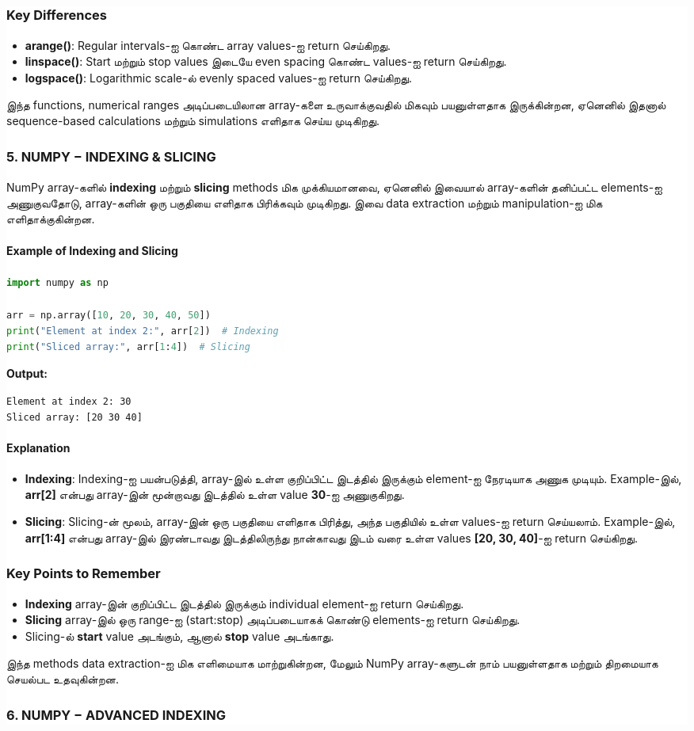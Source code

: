 ### Key Differences

- **arange()**: Regular intervals-ஐ கொண்ட array values-ஐ return செய்கிறது.
- **linspace()**: Start மற்றும் stop values இடையே even spacing கொண்ட values-ஐ return செய்கிறது.
- **logspace()**: Logarithmic scale-ல் evenly spaced values-ஐ return செய்கிறது.

இந்த functions, numerical ranges அடிப்படையிலான array-களை உருவாக்குவதில் மிகவும் பயனுள்ளதாக இருக்கின்றன, ஏனெனில் இதனால் sequence-based calculations மற்றும் simulations எளிதாக செய்ய முடிகிறது.

<div style="page-break-after: always;"></div>

### 5. NUMPY − INDEXING & SLICING

NumPy array-களில் **indexing** மற்றும் **slicing** methods மிக முக்கியமானவை, ஏனெனில் இவையால் array-களின் தனிப்பட்ட elements-ஐ அணுகுவதோடு, array-களின் ஒரு பகுதியை எளிதாக பிரிக்கவும் முடிகிறது. இவை data extraction மற்றும் manipulation-ஐ மிக எளிதாக்குகின்றன.

#### Example of Indexing and Slicing

```python
import numpy as np

arr = np.array([10, 20, 30, 40, 50])
print("Element at index 2:", arr[2])  # Indexing
print("Sliced array:", arr[1:4])  # Slicing
```

**Output:**

```
Element at index 2: 30
Sliced array: [20 30 40]
```

#### Explanation

- **Indexing**: Indexing-ஐ பயன்படுத்தி, array-இல் உள்ள குறிப்பிட்ட இடத்தில் இருக்கும் element-ஐ நேரடியாக அணுக முடியும். Example-இல், **arr[2]** என்பது array-இன் மூன்றாவது இடத்தில் உள்ள value **30**-ஐ அணுகுகிறது.
  
- **Slicing**: Slicing-ன் மூலம், array-இன் ஒரு பகுதியை எளிதாக பிரித்து, அந்த பகுதியில் உள்ள values-ஐ return செய்யலாம். Example-இல், **arr[1:4]** என்பது array-இல் இரண்டாவது இடத்திலிருந்து நான்காவது இடம் வரை உள்ள values **[20, 30, 40]**-ஐ return செய்கிறது.

### Key Points to Remember
- **Indexing** array-இன் குறிப்பிட்ட இடத்தில் இருக்கும் individual element-ஐ return செய்கிறது.
- **Slicing** array-இல் ஒரு range-ஐ (start:stop) அடிப்படையாகக் கொண்டு elements-ஐ return செய்கிறது.
- Slicing-ல் **start** value அடங்கும், ஆனால் **stop** value அடங்காது.

இந்த methods data extraction-ஐ மிக எளிமையாக மாற்றுகின்றன, மேலும் NumPy array-களுடன் நாம் பயனுள்ளதாக மற்றும் திறமையாக செயல்பட உதவுகின்றன.

<div style="page-break-after: always;"></div>

### 6. NUMPY − ADVANCED INDEXING
